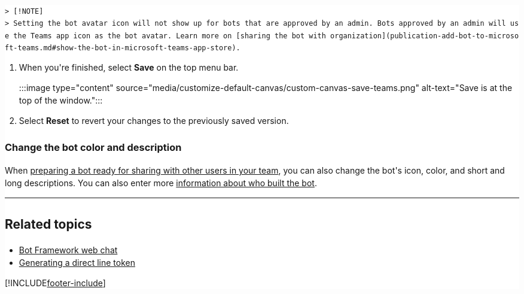     > [!NOTE]
    > Setting the bot avatar icon will not show up for bots that are approved by an admin. Bots approved by an admin will use the Teams app icon as the bot avatar. Learn more on [sharing the bot with organization](publication-add-bot-to-microsoft-teams.md#show-the-bot-in-microsoft-teams-app-store).

1. When you're finished, select **Save** on the top menu bar.

    :::image type="content" source="media/customize-default-canvas/custom-canvas-save-teams.png" alt-text="Save is at the top of the window.":::

1. Select **Reset** to revert your changes to the previously saved version.

### Change the bot color and description

When [preparing a bot ready for sharing with other users in your team](publication-add-bot-to-microsoft-teams.md#install-a-bot-as-an-app-in-microsoft-teams), you can also change the bot's icon, color, and short and long descriptions. You can also enter more [information about who built the bot](publication-terms-of-use-teams.md).

---

## Related topics

- [Bot Framework web chat](https://github.com/microsoft/BotFramework-WebChat)
- [Generating a direct line token](/azure/bot-service/rest-api/bot-framework-rest-direct-line-3-0-authentication?preserve-view=true&view=azure-bot-service-4.0#generate-token)


[!INCLUDE[footer-include](includes/footer-banner.md)]
